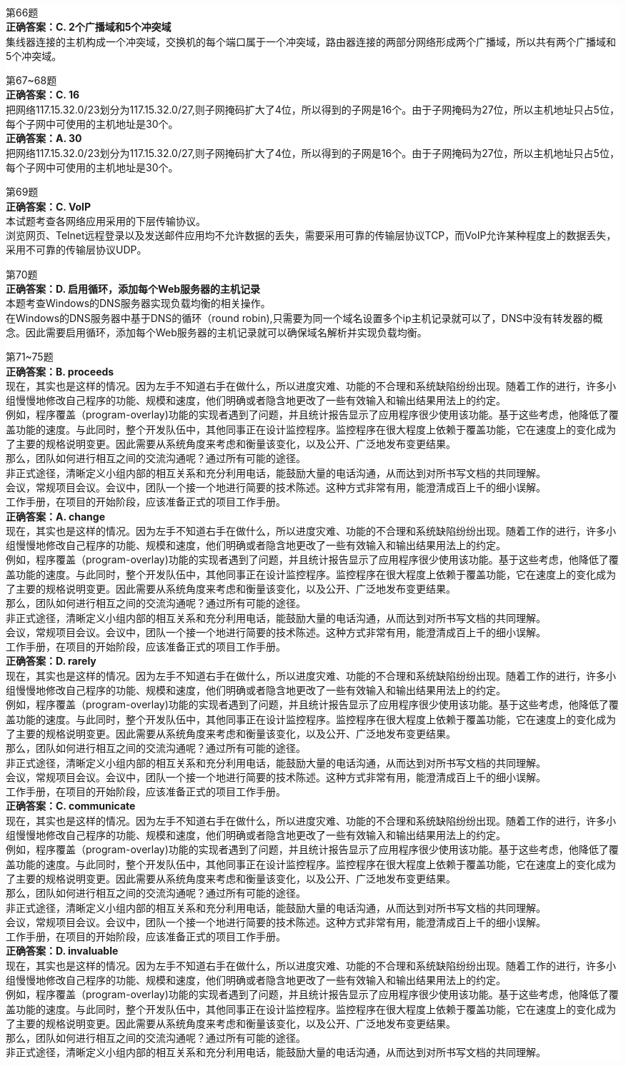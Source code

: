 第66题  
**正确答案：C. 2个广播域和5个冲突域**  
集线器连接的主机构成一个冲突域，交换机的每个端口属于一个冲突域，路由器连接的两部分网络形成两个广播域，所以共有两个广播域和5个冲突域。  
  
第67~68题  
**正确答案：C. 16**  
把网络117.15.32.0/23划分为117.15.32.0/27,则子网掩码扩大了4位，所以得到的子网是16个。由于子网掩码为27位，所以主机地址只占5位，每个子网中可使用的主机地址是30个。  
**正确答案：A. 30**  
把网络117.15.32.0/23划分为117.15.32.0/27,则子网掩码扩大了4位，所以得到的子网是16个。由于子网掩码为27位，所以主机地址只占5位，每个子网中可使用的主机地址是30个。  
  
第69题  
**正确答案：C. VoIP**  
本试题考查各网络应用采用的下层传输协议。  
浏览网页、Telnet远程登录以及发送邮件应用均不允许数据的丢失，需要采用可靠的传输层协议TCP，而VoIP允许某种程度上的数据丢失，采用不可靠的传输层协议UDP。  
  
第70题  
**正确答案：D. 启用循环，添加每个Web服务器的主机记录**  
本题考查Windows的DNS服务器实现负载均衡的相关操作。  
在Windows的DNS服务器中基于DNS的循环（round robin),只需要为同一个域名设置多个ip主机记录就可以了，DNS中没有转发器的概念。因此需要启用循环，添加每个Web服务器的主机记录就可以确保域名解析并实现负载均衡。  
  
第71~75题  
**正确答案：B. proceeds**  
现在，其实也是这样的情况。因为左手不知道右手在做什么，所以进度灾难、功能的不合理和系统缺陷纷纷出现。随着工作的进行，许多小组慢慢地修改自己程序的功能、规模和速度，他们明确或者隐含地更改了一些有效输入和输出结果用法上的约定。  
例如，程序覆盖（program-overlay)功能的实现者遇到了问题，并且统计报告显示了应用程序很少使用该功能。基于这些考虑，他降低了覆盖功能的速度。与此同时，整个开发队伍中，其他同事正在设计监控程序。监控程序在很大程度上依赖于覆盖功能，它在速度上的变化成为了主要的规格说明变更。因此需要从系统角度来考虑和衡量该变化，以及公开、广泛地发布变更结果。  
那么，团队如何进行相互之间的交流沟通呢？通过所有可能的途径。  
非正式途径，清晰定义小组内部的相互关系和充分利用电话，能鼓励大量的电话沟通，从而达到对所书写文档的共同理解。  
会议，常规项目会议。会议中，团队一个接一个地进行简要的技术陈述。这种方式非常有用，能澄清成百上千的细小误解。  
工作手册，在项目的开始阶段，应该准备正式的项目工作手册。  
**正确答案：A. change**  
现在，其实也是这样的情况。因为左手不知道右手在做什么，所以进度灾难、功能的不合理和系统缺陷纷纷出现。随着工作的进行，许多小组慢慢地修改自己程序的功能、规模和速度，他们明确或者隐含地更改了一些有效输入和输出结果用法上的约定。  
例如，程序覆盖（program-overlay)功能的实现者遇到了问题，并且统计报告显示了应用程序很少使用该功能。基于这些考虑，他降低了覆盖功能的速度。与此同时，整个开发队伍中，其他同事正在设计监控程序。监控程序在很大程度上依赖于覆盖功能，它在速度上的变化成为了主要的规格说明变更。因此需要从系统角度来考虑和衡量该变化，以及公开、广泛地发布变更结果。  
那么，团队如何进行相互之间的交流沟通呢？通过所有可能的途径。  
非正式途径，清晰定义小组内部的相互关系和充分利用电话，能鼓励大量的电话沟通，从而达到对所书写文档的共同理解。  
会议，常规项目会议。会议中，团队一个接一个地进行简要的技术陈述。这种方式非常有用，能澄清成百上千的细小误解。  
工作手册，在项目的开始阶段，应该准备正式的项目工作手册。  
**正确答案：D. rarely**  
现在，其实也是这样的情况。因为左手不知道右手在做什么，所以进度灾难、功能的不合理和系统缺陷纷纷出现。随着工作的进行，许多小组慢慢地修改自己程序的功能、规模和速度，他们明确或者隐含地更改了一些有效输入和输出结果用法上的约定。  
例如，程序覆盖（program-overlay)功能的实现者遇到了问题，并且统计报告显示了应用程序很少使用该功能。基于这些考虑，他降低了覆盖功能的速度。与此同时，整个开发队伍中，其他同事正在设计监控程序。监控程序在很大程度上依赖于覆盖功能，它在速度上的变化成为了主要的规格说明变更。因此需要从系统角度来考虑和衡量该变化，以及公开、广泛地发布变更结果。  
那么，团队如何进行相互之间的交流沟通呢？通过所有可能的途径。  
非正式途径，清晰定义小组内部的相互关系和充分利用电话，能鼓励大量的电话沟通，从而达到对所书写文档的共同理解。  
会议，常规项目会议。会议中，团队一个接一个地进行简要的技术陈述。这种方式非常有用，能澄清成百上千的细小误解。  
工作手册，在项目的开始阶段，应该准备正式的项目工作手册。  
**正确答案：C. communicate**  
现在，其实也是这样的情况。因为左手不知道右手在做什么，所以进度灾难、功能的不合理和系统缺陷纷纷出现。随着工作的进行，许多小组慢慢地修改自己程序的功能、规模和速度，他们明确或者隐含地更改了一些有效输入和输出结果用法上的约定。  
例如，程序覆盖（program-overlay)功能的实现者遇到了问题，并且统计报告显示了应用程序很少使用该功能。基于这些考虑，他降低了覆盖功能的速度。与此同时，整个开发队伍中，其他同事正在设计监控程序。监控程序在很大程度上依赖于覆盖功能，它在速度上的变化成为了主要的规格说明变更。因此需要从系统角度来考虑和衡量该变化，以及公开、广泛地发布变更结果。  
那么，团队如何进行相互之间的交流沟通呢？通过所有可能的途径。  
非正式途径，清晰定义小组内部的相互关系和充分利用电话，能鼓励大量的电话沟通，从而达到对所书写文档的共同理解。  
会议，常规项目会议。会议中，团队一个接一个地进行简要的技术陈述。这种方式非常有用，能澄清成百上千的细小误解。  
工作手册，在项目的开始阶段，应该准备正式的项目工作手册。  
**正确答案：D. invaluable**  
现在，其实也是这样的情况。因为左手不知道右手在做什么，所以进度灾难、功能的不合理和系统缺陷纷纷出现。随着工作的进行，许多小组慢慢地修改自己程序的功能、规模和速度，他们明确或者隐含地更改了一些有效输入和输出结果用法上的约定。  
例如，程序覆盖（program-overlay)功能的实现者遇到了问题，并且统计报告显示了应用程序很少使用该功能。基于这些考虑，他降低了覆盖功能的速度。与此同时，整个开发队伍中，其他同事正在设计监控程序。监控程序在很大程度上依赖于覆盖功能，它在速度上的变化成为了主要的规格说明变更。因此需要从系统角度来考虑和衡量该变化，以及公开、广泛地发布变更结果。  
那么，团队如何进行相互之间的交流沟通呢？通过所有可能的途径。  
非正式途径，清晰定义小组内部的相互关系和充分利用电话，能鼓励大量的电话沟通，从而达到对所书写文档的共同理解。  